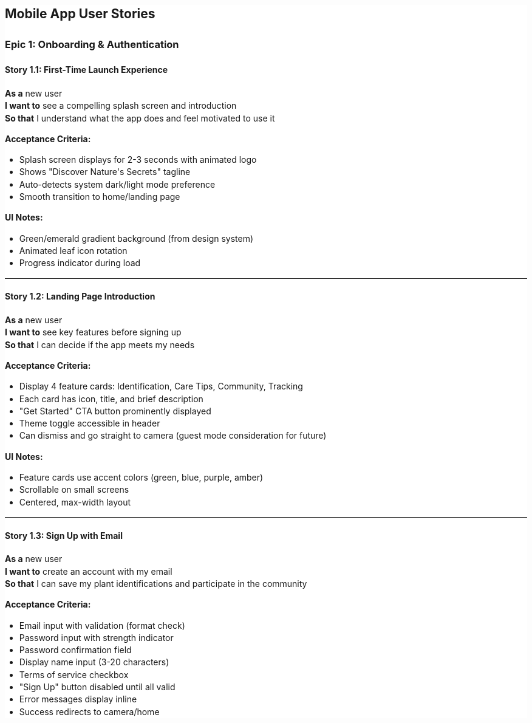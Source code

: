 
## Mobile App User Stories

### Epic 1: Onboarding & Authentication

#### Story 1.1: First-Time Launch Experience
**As a** new user  
**I want to** see a compelling splash screen and introduction  
**So that** I understand what the app does and feel motivated to use it

**Acceptance Criteria:**
- Splash screen displays for 2-3 seconds with animated logo
- Shows "Discover Nature's Secrets" tagline
- Auto-detects system dark/light mode preference
- Smooth transition to home/landing page

**UI Notes:**
- Green/emerald gradient background (from design system)
- Animated leaf icon rotation
- Progress indicator during load

---

#### Story 1.2: Landing Page Introduction
**As a** new user  
**I want to** see key features before signing up  
**So that** I can decide if the app meets my needs

**Acceptance Criteria:**
- Display 4 feature cards: Identification, Care Tips, Community, Tracking
- Each card has icon, title, and brief description
- "Get Started" CTA button prominently displayed
- Theme toggle accessible in header
- Can dismiss and go straight to camera (guest mode consideration for future)

**UI Notes:**
- Feature cards use accent colors (green, blue, purple, amber)
- Scrollable on small screens
- Centered, max-width layout

---

#### Story 1.3: Sign Up with Email
**As a** new user  
**I want to** create an account with my email  
**So that** I can save my plant identifications and participate in the community

**Acceptance Criteria:**
- Email input with validation (format check)
- Password input with strength indicator
- Password confirmation field
- Display name input (3-20 characters)
- Terms of service checkbox
- "Sign Up" button disabled until all valid
- Error messages display inline
- Success redirects to camera/home
